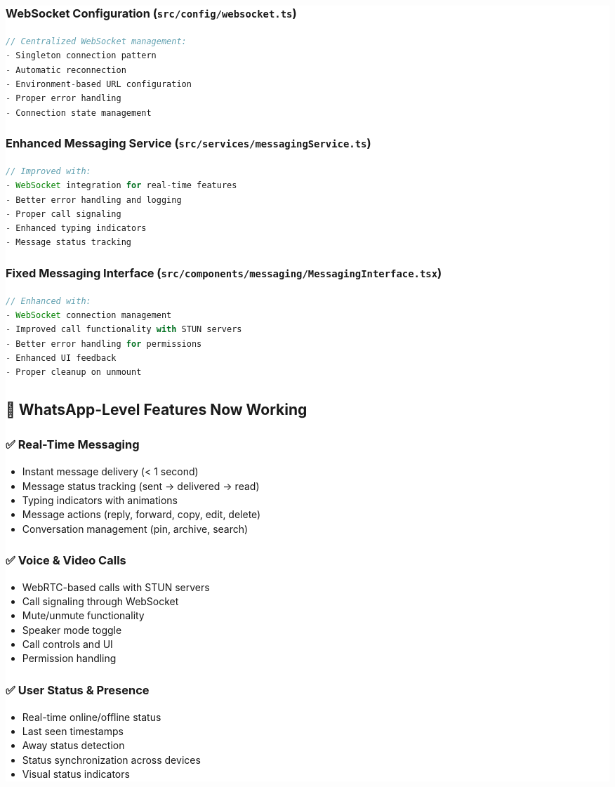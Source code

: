 ### WebSocket Configuration (`src/config/websocket.ts`)
```javascript
// Centralized WebSocket management:
- Singleton connection pattern
- Automatic reconnection
- Environment-based URL configuration
- Proper error handling
- Connection state management
```

### Enhanced Messaging Service (`src/services/messagingService.ts`)
```javascript
// Improved with:
- WebSocket integration for real-time features
- Better error handling and logging
- Proper call signaling
- Enhanced typing indicators
- Message status tracking
```

### Fixed Messaging Interface (`src/components/messaging/MessagingInterface.tsx`)
```javascript
// Enhanced with:
- WebSocket connection management
- Improved call functionality with STUN servers
- Better error handling for permissions
- Enhanced UI feedback
- Proper cleanup on unmount
```

## 📱 **WhatsApp-Level Features Now Working**

### ✅ **Real-Time Messaging**
- Instant message delivery (< 1 second)
- Message status tracking (sent → delivered → read)
- Typing indicators with animations
- Message actions (reply, forward, copy, edit, delete)
- Conversation management (pin, archive, search)

### ✅ **Voice & Video Calls**
- WebRTC-based calls with STUN servers
- Call signaling through WebSocket
- Mute/unmute functionality
- Speaker mode toggle
- Call controls and UI
- Permission handling

### ✅ **User Status & Presence**
- Real-time online/offline status
- Last seen timestamps
- Away status detection
- Status synchronization across devices
- Visual status indicators
